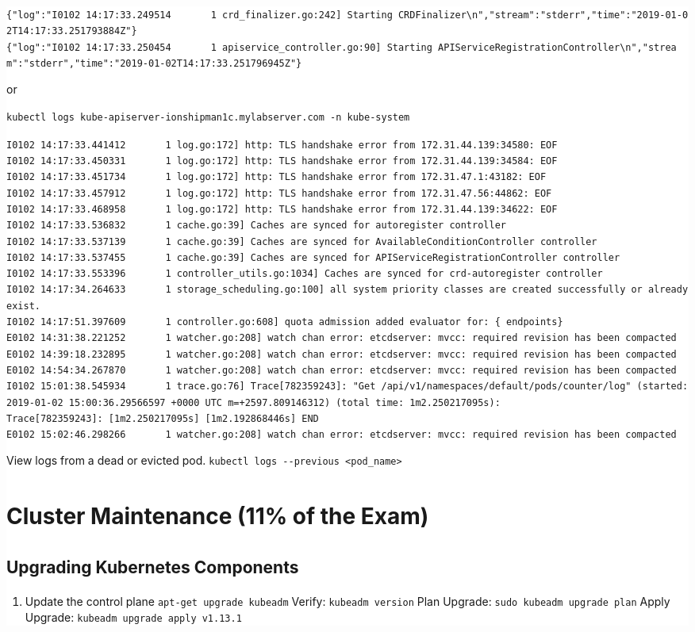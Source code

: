 ```
{"log":"I0102 14:17:33.249514       1 crd_finalizer.go:242] Starting CRDFinalizer\n","stream":"stderr","time":"2019-01-02T14:17:33.251793884Z"}
{"log":"I0102 14:17:33.250454       1 apiservice_controller.go:90] Starting APIServiceRegistrationController\n","stream":"stderr","time":"2019-01-02T14:17:33.251796945Z"}
```
or 

`kubectl logs kube-apiserver-ionshipman1c.mylabserver.com -n kube-system`  
```
I0102 14:17:33.441412       1 log.go:172] http: TLS handshake error from 172.31.44.139:34580: EOF
I0102 14:17:33.450331       1 log.go:172] http: TLS handshake error from 172.31.44.139:34584: EOF
I0102 14:17:33.451734       1 log.go:172] http: TLS handshake error from 172.31.47.1:43182: EOF
I0102 14:17:33.457912       1 log.go:172] http: TLS handshake error from 172.31.47.56:44862: EOF
I0102 14:17:33.468958       1 log.go:172] http: TLS handshake error from 172.31.44.139:34622: EOF
I0102 14:17:33.536832       1 cache.go:39] Caches are synced for autoregister controller
I0102 14:17:33.537139       1 cache.go:39] Caches are synced for AvailableConditionController controller
I0102 14:17:33.537455       1 cache.go:39] Caches are synced for APIServiceRegistrationController controller
I0102 14:17:33.553396       1 controller_utils.go:1034] Caches are synced for crd-autoregister controller
I0102 14:17:34.264633       1 storage_scheduling.go:100] all system priority classes are created successfully or already exist.
I0102 14:17:51.397609       1 controller.go:608] quota admission added evaluator for: { endpoints}
E0102 14:31:38.221252       1 watcher.go:208] watch chan error: etcdserver: mvcc: required revision has been compacted
E0102 14:39:18.232895       1 watcher.go:208] watch chan error: etcdserver: mvcc: required revision has been compacted
E0102 14:54:34.267870       1 watcher.go:208] watch chan error: etcdserver: mvcc: required revision has been compacted
I0102 15:01:38.545934       1 trace.go:76] Trace[782359243]: "Get /api/v1/namespaces/default/pods/counter/log" (started: 2019-01-02 15:00:36.29566597 +0000 UTC m=+2597.809146312) (total time: 1m2.250217095s):
Trace[782359243]: [1m2.250217095s] [1m2.192868446s] END
E0102 15:02:46.298266       1 watcher.go:208] watch chan error: etcdserver: mvcc: required revision has been compacted
```

View logs from a dead or evicted pod. 
`kubectl logs --previous <pod_name>`

# Cluster Maintenance (11% of the Exam) 

## Upgrading Kubernetes Components
1. Update the control plane
`apt-get upgrade kubeadm`
Verify: `kubeadm version` 
Plan Upgrade: `sudo kubeadm upgrade plan`
Apply Upgrade: `kubeadm upgrade apply v1.13.1`  
